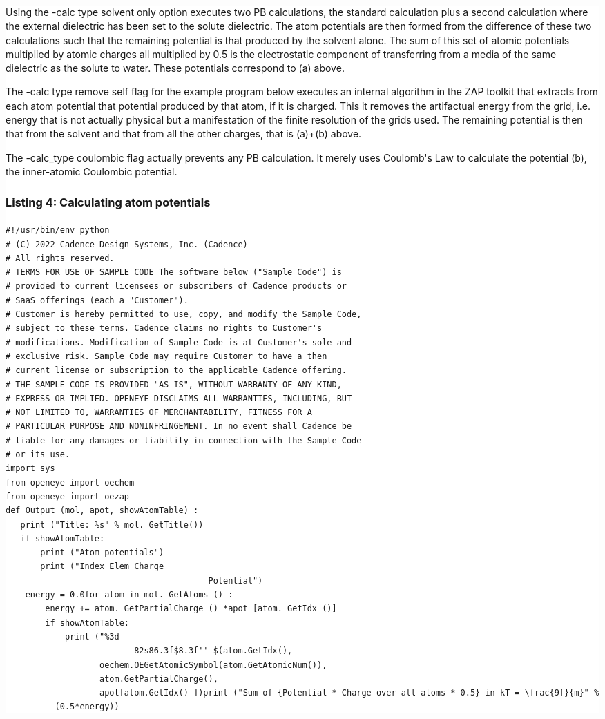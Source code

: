 Using the -calc type solvent only option executes two PB calculations, the standard calculation plus a second calculation where the external dielectric has been set to the solute dielectric. The atom potentials are then formed from the difference of these two calculations such that the remaining potential is that produced by the solvent alone. The sum of this set of atomic potentials multiplied by atomic charges all multiplied by 0.5 is the electrostatic component of transferring from a media of the same dielectric as the solute to water. These potentials correspond to (a) above.

The -calc type remove self flag for the example program below executes an internal algorithm in the ZAP toolkit that extracts from each atom potential that potential produced by that atom, if it is charged. This it removes the artifactual energy from the grid, i.e. energy that is not actually physical but a manifestation of the finite resolution of the grids used. The remaining potential is then that from the solvent and that from all the other charges, that is (a)+(b) above.

The -calc\_type coulombic flag actually prevents any PB calculation. It merely uses Coulomb's Law to calculate the potential (b), the inner-atomic Coulombic potential.

### **Listing 4: Calculating atom potentials**

```
#!/usr/bin/env python
# (C) 2022 Cadence Design Systems, Inc. (Cadence)
# All rights reserved.
# TERMS FOR USE OF SAMPLE CODE The software below ("Sample Code") is
# provided to current licensees or subscribers of Cadence products or
# SaaS offerings (each a "Customer").
# Customer is hereby permitted to use, copy, and modify the Sample Code,
# subject to these terms. Cadence claims no rights to Customer's
# modifications. Modification of Sample Code is at Customer's sole and
# exclusive risk. Sample Code may require Customer to have a then
# current license or subscription to the applicable Cadence offering.
# THE SAMPLE CODE IS PROVIDED "AS IS", WITHOUT WARRANTY OF ANY KIND,
# EXPRESS OR IMPLIED. OPENEYE DISCLAIMS ALL WARRANTIES, INCLUDING, BUT
# NOT LIMITED TO, WARRANTIES OF MERCHANTABILITY, FITNESS FOR A
# PARTICULAR PURPOSE AND NONINFRINGEMENT. In no event shall Cadence be
# liable for any damages or liability in connection with the Sample Code
# or its use.
import sys
from openeye import oechem
from openeye import oezap
def Output (mol, apot, showAtomTable) :
   print ("Title: %s" % mol. GetTitle())
   if showAtomTable:
       print ("Atom potentials")
       print ("Index Elem Charge
                                         Potential")
    energy = 0.0for atom in mol. GetAtoms () :
        energy += atom. GetPartialCharge () *apot [atom. GetIdx ()]
        if showAtomTable:
            print ("%3d
                          82s86.3f$8.3f'' $(atom.GetIdx(),
                   oechem.OEGetAtomicSymbol(atom.GetAtomicNum()),
                   atom.GetPartialCharge(),
                   apot[atom.GetIdx() ])print ("Sum of {Potential * Charge over all atoms * 0.5} in kT = \frac{9f}{m}" %
          (0.5*energy))
```
